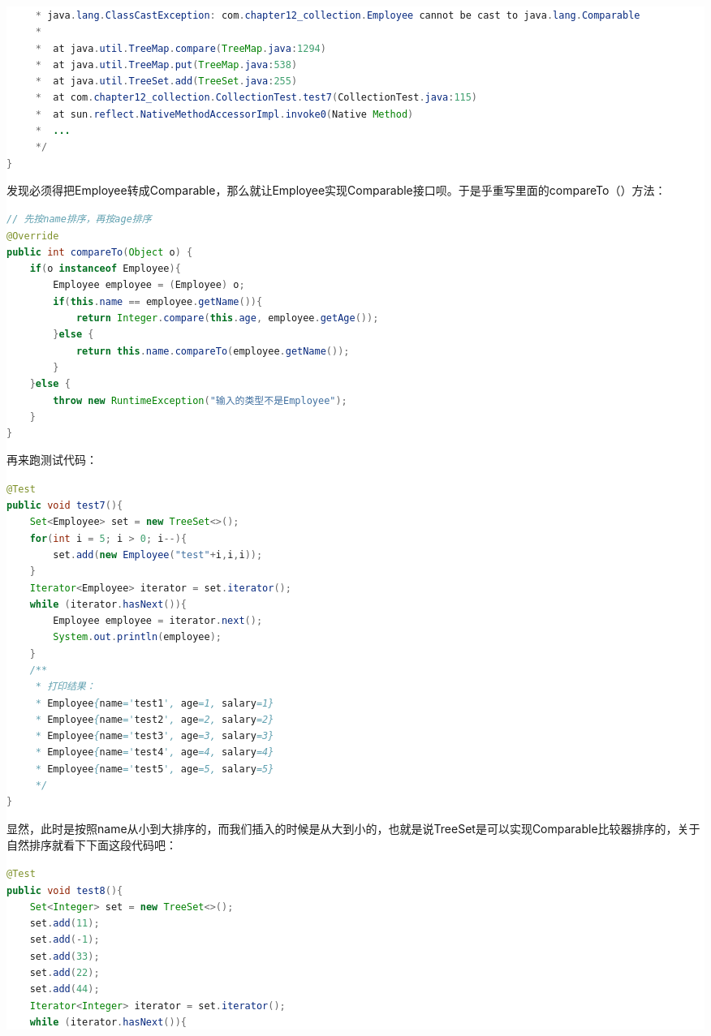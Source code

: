 ```java
     * java.lang.ClassCastException: com.chapter12_collection.Employee cannot be cast to java.lang.Comparable
     *
     * 	at java.util.TreeMap.compare(TreeMap.java:1294)
     * 	at java.util.TreeMap.put(TreeMap.java:538)
     * 	at java.util.TreeSet.add(TreeSet.java:255)
     * 	at com.chapter12_collection.CollectionTest.test7(CollectionTest.java:115)
     * 	at sun.reflect.NativeMethodAccessorImpl.invoke0(Native Method)
     * 	...
     */
}
```
发现必须得把Employee转成Comparable，那么就让Employee实现Comparable接口呗。于是乎重写里面的compareTo（）方法：
```java
// 先按name排序，再按age排序
@Override
public int compareTo(Object o) {
    if(o instanceof Employee){
        Employee employee = (Employee) o;
        if(this.name == employee.getName()){
            return Integer.compare(this.age, employee.getAge());
        }else {
            return this.name.compareTo(employee.getName());
        }
    }else {
        throw new RuntimeException("输入的类型不是Employee");
    }
}
```
再来跑测试代码：
```java
@Test
public void test7(){
    Set<Employee> set = new TreeSet<>();
    for(int i = 5; i > 0; i--){
        set.add(new Employee("test"+i,i,i));
    }
    Iterator<Employee> iterator = set.iterator();
    while (iterator.hasNext()){
        Employee employee = iterator.next();
        System.out.println(employee);
    }
    /**
     * 打印结果：
     * Employee{name='test1', age=1, salary=1}
     * Employee{name='test2', age=2, salary=2}
     * Employee{name='test3', age=3, salary=3}
     * Employee{name='test4', age=4, salary=4}
     * Employee{name='test5', age=5, salary=5}
     */
}
```
显然，此时是按照name从小到大排序的，而我们插入的时候是从大到小的，也就是说TreeSet是可以实现Comparable比较器排序的，关于自然排序就看下下面这段代码吧：
```java
@Test
public void test8(){
    Set<Integer> set = new TreeSet<>();
    set.add(11);
    set.add(-1);
    set.add(33);
    set.add(22);
    set.add(44);
    Iterator<Integer> iterator = set.iterator();
    while (iterator.hasNext()){
```